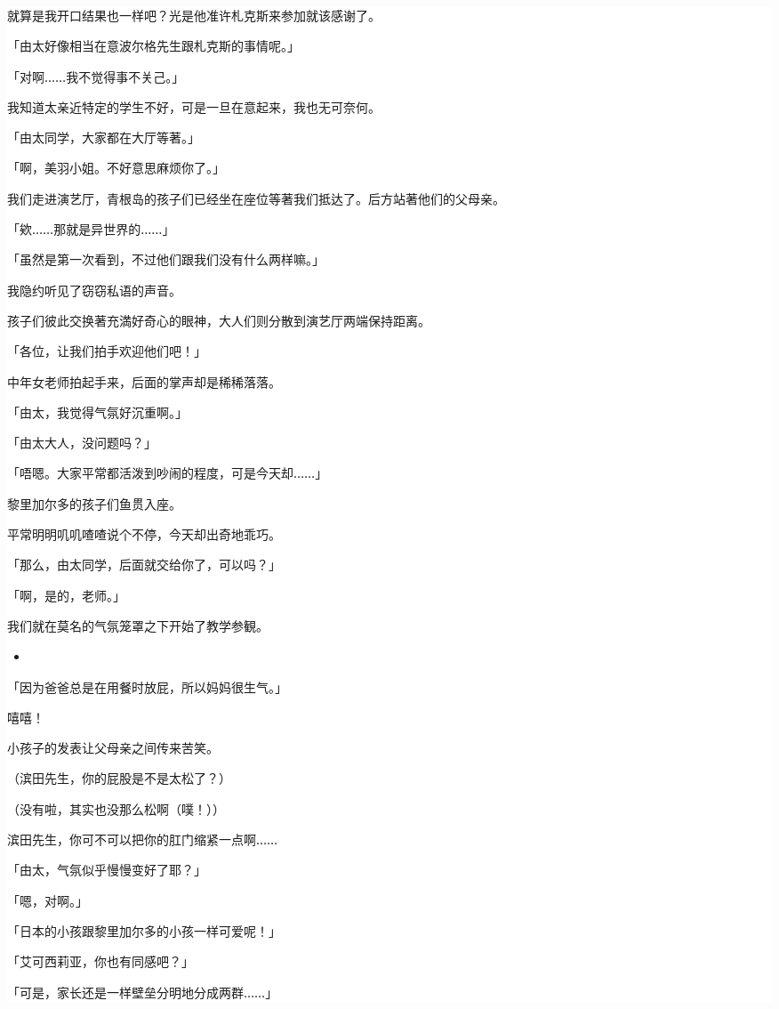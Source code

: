 就算是我开口结果也一样吧？光是他准许札克斯来参加就该感谢了。

「由太好像相当在意波尔格先生跟札克斯的事情呢。」

「对啊……我不觉得事不关己。」

我知道太亲近特定的学生不好，可是一旦在意起来，我也无可奈何。

「由太同学，大家都在大厅等著。」

「啊，美羽小姐。不好意思麻烦你了。」

我们走进演艺厅，青根岛的孩子们已经坐在座位等著我们抵达了。后方站著他们的父母亲。

「欸……那就是异世界的……」

「虽然是第一次看到，不过他们跟我们没有什么两样嘛。」

我隐约听见了窃窃私语的声音。

孩子们彼此交换著充満好奇心的眼神，大人们则分散到演艺厅两端保持距离。

「各位，让我们拍手欢迎他们吧！」

中年女老师拍起手来，后面的掌声却是稀稀落落。

「由太，我觉得气氛好沉重啊。」

「由太大人，没问题吗？」

「唔嗯。大家平常都活泼到吵闹的程度，可是今天却……」

黎里加尔多的孩子们鱼贯入座。

平常明明叽叽喳喳说个不停，今天却出奇地乖巧。

「那么，由太同学，后面就交给你了，可以吗？」

「啊，是的，老师。」

我们就在莫名的气氛笼罩之下开始了教学参観。

*

「因为爸爸总是在用餐时放屁，所以妈妈很生气。」

嘻嘻！

小孩子的发表让父母亲之间传来苦笑。

（滨田先生，你的屁股是不是太松了？）

（没有啦，其实也没那么松啊（噗！））

滨田先生，你可不可以把你的肛门缩紧一点啊……

「由太，气氛似乎慢慢变好了耶？」

「嗯，对啊。」

「日本的小孩跟黎里加尔多的小孩一样可爱呢！」

「艾可西莉亚，你也有同感吧？」

「可是，家长还是一样壁垒分明地分成两群……」

